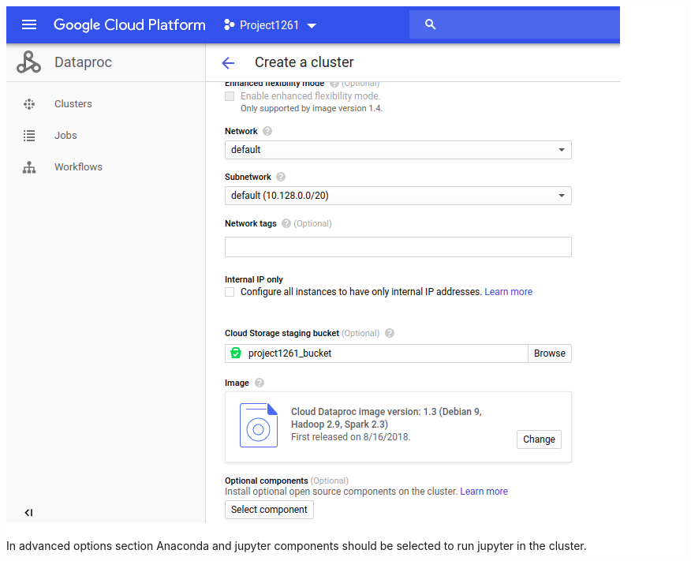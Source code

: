    ![pic](./GCP_Screenshots/add_bucket_to_cluster.png)
   
   In advanced options section Anaconda and jupyter components should be selected to run jupyter in the cluster.
   